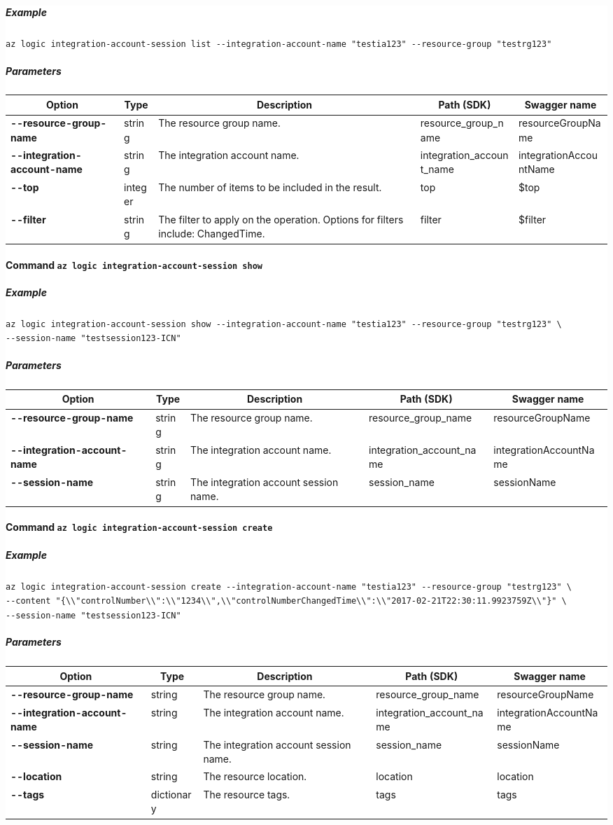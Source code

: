##### <a name="ExamplesIntegrationAccountSessionsList">Example</a>
```
az logic integration-account-session list --integration-account-name "testia123" --resource-group "testrg123"
```
##### <a name="ParametersIntegrationAccountSessionsList">Parameters</a> 
|Option|Type|Description|Path (SDK)|Swagger name|
|------|----|-----------|----------|------------|
|**--resource-group-name**|string|The resource group name.|resource_group_name|resourceGroupName|
|**--integration-account-name**|string|The integration account name.|integration_account_name|integrationAccountName|
|**--top**|integer|The number of items to be included in the result.|top|$top|
|**--filter**|string|The filter to apply on the operation. Options for filters include: ChangedTime.|filter|$filter|

#### <a name="IntegrationAccountSessionsGet">Command `az logic integration-account-session show`</a>

##### <a name="ExamplesIntegrationAccountSessionsGet">Example</a>
```
az logic integration-account-session show --integration-account-name "testia123" --resource-group "testrg123" \
--session-name "testsession123-ICN"
```
##### <a name="ParametersIntegrationAccountSessionsGet">Parameters</a> 
|Option|Type|Description|Path (SDK)|Swagger name|
|------|----|-----------|----------|------------|
|**--resource-group-name**|string|The resource group name.|resource_group_name|resourceGroupName|
|**--integration-account-name**|string|The integration account name.|integration_account_name|integrationAccountName|
|**--session-name**|string|The integration account session name.|session_name|sessionName|

#### <a name="IntegrationAccountSessionsCreateOrUpdate#Create">Command `az logic integration-account-session create`</a>

##### <a name="ExamplesIntegrationAccountSessionsCreateOrUpdate#Create">Example</a>
```
az logic integration-account-session create --integration-account-name "testia123" --resource-group "testrg123" \
--content "{\\"controlNumber\\":\\"1234\\",\\"controlNumberChangedTime\\":\\"2017-02-21T22:30:11.9923759Z\\"}" \
--session-name "testsession123-ICN"
```
##### <a name="ParametersIntegrationAccountSessionsCreateOrUpdate#Create">Parameters</a> 
|Option|Type|Description|Path (SDK)|Swagger name|
|------|----|-----------|----------|------------|
|**--resource-group-name**|string|The resource group name.|resource_group_name|resourceGroupName|
|**--integration-account-name**|string|The integration account name.|integration_account_name|integrationAccountName|
|**--session-name**|string|The integration account session name.|session_name|sessionName|
|**--location**|string|The resource location.|location|location|
|**--tags**|dictionary|The resource tags.|tags|tags|